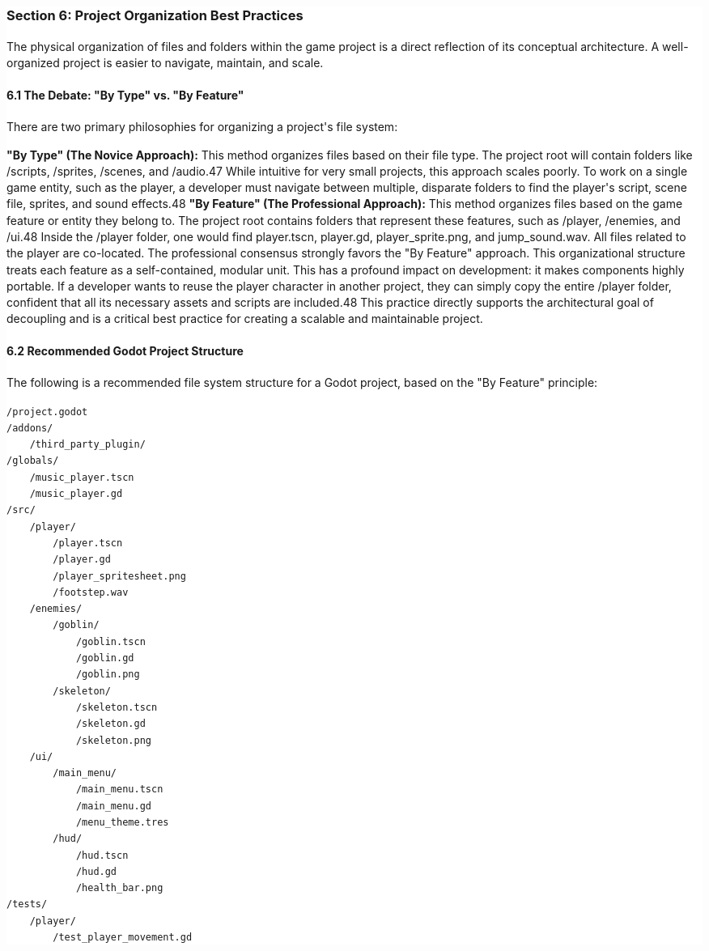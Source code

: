 ### Section 6: Project Organization Best Practices

The physical organization of files and folders within the game project is a direct reflection of its conceptual architecture. A well-organized project is easier to navigate, maintain, and scale.

#### 6.1 The Debate: "By Type" vs. "By Feature"

There are two primary philosophies for organizing a project's file system:

**"By Type" (The Novice Approach):** This method organizes files based on their file type. The project root will contain folders like /scripts, /sprites, /scenes, and /audio.47 While intuitive for very small projects, this approach scales poorly. To work on a single game entity, such as the player, a developer must navigate between multiple, disparate folders to find the player's script, scene file, sprites, and sound effects.48
**"By Feature" (The Professional Approach):** This method organizes files based on the game feature or entity they belong to. The project root contains folders that represent these features, such as /player, /enemies, and /ui.48 Inside the
/player folder, one would find player.tscn, player.gd, player_sprite.png, and jump_sound.wav. All files related to the player are co-located.
The professional consensus strongly favors the "By Feature" approach. This organizational structure treats each feature as a self-contained, modular unit. This has a profound impact on development: it makes components highly portable. If a developer wants to reuse the player character in another project, they can simply copy the entire /player folder, confident that all its necessary assets and scripts are included.48 This practice directly supports the architectural goal of decoupling and is a critical best practice for creating a scalable and maintainable project.

#### 6.2 Recommended Godot Project Structure

The following is a recommended file system structure for a Godot project, based on the "By Feature" principle:

```
/project.godot
/addons/
    /third_party_plugin/
/globals/
    /music_player.tscn
    /music_player.gd
/src/
    /player/
        /player.tscn
        /player.gd
        /player_spritesheet.png
        /footstep.wav
    /enemies/
        /goblin/
            /goblin.tscn
            /goblin.gd
            /goblin.png
        /skeleton/
            /skeleton.tscn
            /skeleton.gd
            /skeleton.png
    /ui/
        /main_menu/
            /main_menu.tscn
            /main_menu.gd
            /menu_theme.tres
        /hud/
            /hud.tscn
            /hud.gd
            /health_bar.png
/tests/
    /player/
        /test_player_movement.gd
```